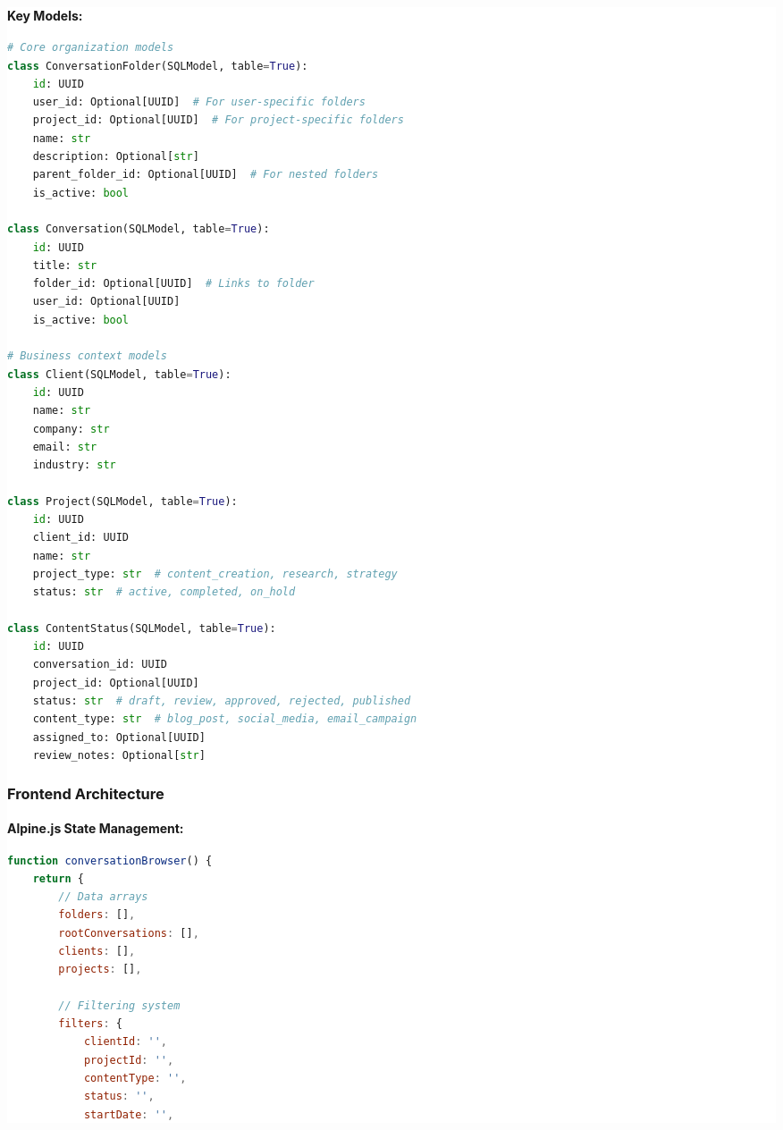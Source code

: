 **Key Models:**

```python
# Core organization models
class ConversationFolder(SQLModel, table=True):
    id: UUID
    user_id: Optional[UUID]  # For user-specific folders
    project_id: Optional[UUID]  # For project-specific folders
    name: str
    description: Optional[str]
    parent_folder_id: Optional[UUID]  # For nested folders
    is_active: bool

class Conversation(SQLModel, table=True):
    id: UUID
    title: str
    folder_id: Optional[UUID]  # Links to folder
    user_id: Optional[UUID]
    is_active: bool

# Business context models
class Client(SQLModel, table=True):
    id: UUID
    name: str
    company: str
    email: str
    industry: str

class Project(SQLModel, table=True):
    id: UUID
    client_id: UUID
    name: str
    project_type: str  # content_creation, research, strategy
    status: str  # active, completed, on_hold

class ContentStatus(SQLModel, table=True):
    id: UUID
    conversation_id: UUID
    project_id: Optional[UUID]
    status: str  # draft, review, approved, rejected, published
    content_type: str  # blog_post, social_media, email_campaign
    assigned_to: Optional[UUID]
    review_notes: Optional[str]
```

### **Frontend Architecture**

**Alpine.js State Management:**

```javascript
function conversationBrowser() {
    return {
        // Data arrays
        folders: [],
        rootConversations: [],
        clients: [],
        projects: [],
        
        // Filtering system
        filters: {
            clientId: '',
            projectId: '',
            contentType: '',
            status: '',
            startDate: '',
```